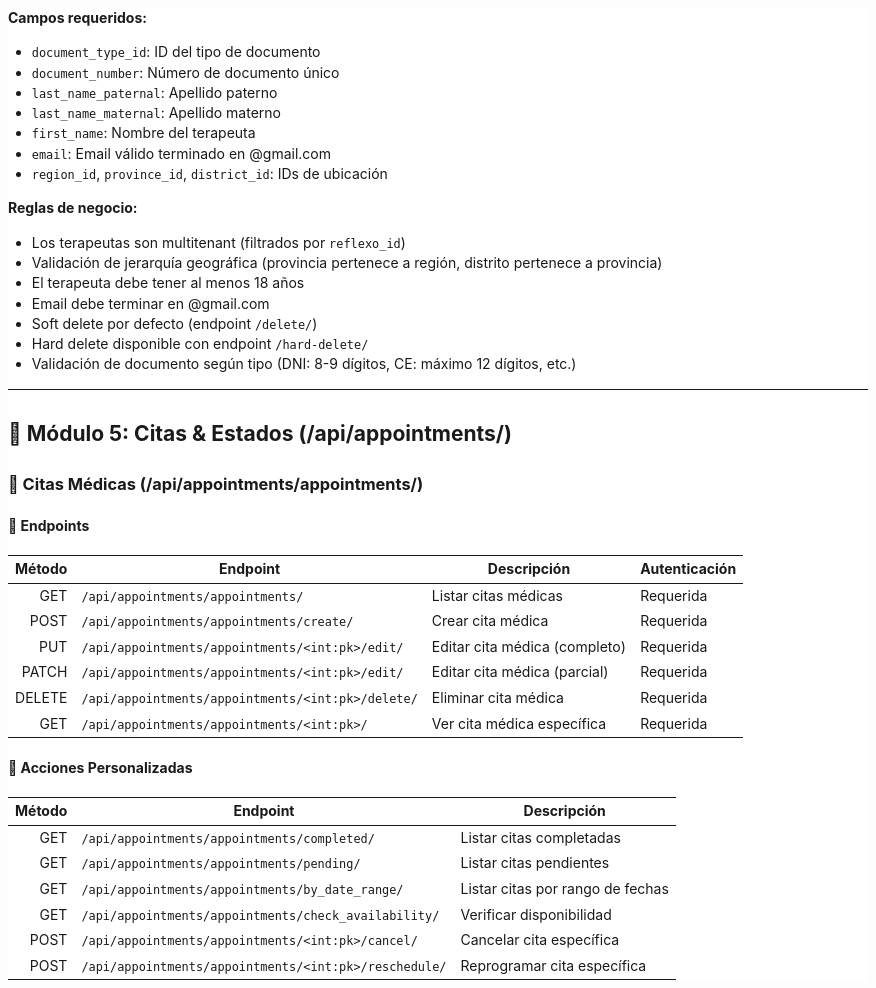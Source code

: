 **Campos requeridos:**
- `document_type_id`: ID del tipo de documento
- `document_number`: Número de documento único
- `last_name_paternal`: Apellido paterno
- `last_name_maternal`: Apellido materno
- `first_name`: Nombre del terapeuta
- `email`: Email válido terminado en @gmail.com
- `region_id`, `province_id`, `district_id`: IDs de ubicación

**Reglas de negocio:**
- Los terapeutas son multitenant (filtrados por `reflexo_id`)
- Validación de jerarquía geográfica (provincia pertenece a región, distrito pertenece a provincia)
- El terapeuta debe tener al menos 18 años
- Email debe terminar en @gmail.com
- Soft delete por defecto (endpoint `/delete/`)
- Hard delete disponible con endpoint `/hard-delete/`
- Validación de documento según tipo (DNI: 8-9 dígitos, CE: máximo 12 dígitos, etc.)

---

## 🧩 Módulo 5: Citas & Estados (/api/appointments/)

### 📅 Citas Médicas (/api/appointments/appointments/)

#### 🔗 Endpoints

| Método | Endpoint                                    | Descripción                               | Autenticación |
|-------:|---------------------------------------------|-------------------------------------------|---------------|
|    GET | `/api/appointments/appointments/`           | Listar citas médicas                      | Requerida     |
|   POST | `/api/appointments/appointments/create/`    | Crear cita médica                         | Requerida     |
|    PUT | `/api/appointments/appointments/<int:pk>/edit/` | Editar cita médica (completo)         | Requerida     |
|  PATCH | `/api/appointments/appointments/<int:pk>/edit/` | Editar cita médica (parcial)          | Requerida     |
| DELETE | `/api/appointments/appointments/<int:pk>/delete/` | Eliminar cita médica                  | Requerida     |
|    GET | `/api/appointments/appointments/<int:pk>/` | Ver cita médica específica               | Requerida     |

#### 🎯 Acciones Personalizadas

| Método | Endpoint                                    | Descripción                               |
|-------:|---------------------------------------------|-------------------------------------------|
|    GET | `/api/appointments/appointments/completed/` | Listar citas completadas                  |
|    GET | `/api/appointments/appointments/pending/`   | Listar citas pendientes                   |
|    GET | `/api/appointments/appointments/by_date_range/` | Listar citas por rango de fechas      |
|    GET | `/api/appointments/appointments/check_availability/` | Verificar disponibilidad        |
|   POST | `/api/appointments/appointments/<int:pk>/cancel/` | Cancelar cita específica            |
|   POST | `/api/appointments/appointments/<int:pk>/reschedule/` | Reprogramar cita específica      |
